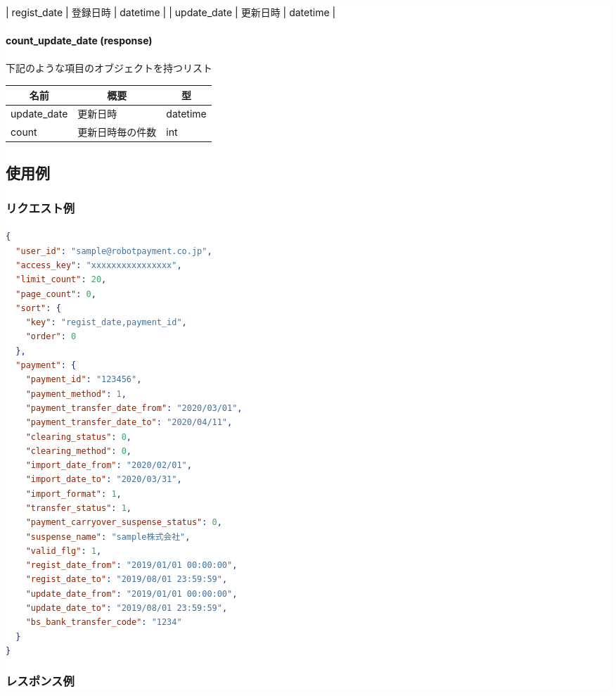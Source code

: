 | regist_date                         | 登録日時                                                                                                                                                                                                                                                                                                                                                                  | datetime |
| update_date                         | 更新日時                                                                                                                                                                                                                                                                                                                                                                  | datetime |

#### count_update_date (response)

下記のような項目のオブジェクトを持つリスト

| 名前        | 概要             | 型       |
| ----------- | ---------------- | -------- |
| update_date | 更新日時         | datetime |
| count       | 更新日時毎の件数 | int      |

## 使用例

### リクエスト例

```json
{
  "user_id": "sample@robotpayment.co.jp",
  "access_key": "xxxxxxxxxxxxxxxx",
  "limit_count": 20,
  "page_count": 0,
  "sort": {
    "key": "regist_date,payment_id",
    "order": 0
  },
  "payment": {
    "payment_id": "123456",
    "payment_method": 1,
    "payment_transfer_date_from": "2020/03/01",
    "payment_transfer_date_to": "2020/04/11",
    "clearing_status": 0,
    "clearing_method": 0,
    "import_date_from": "2020/02/01",
    "import_date_to": "2020/03/31",
    "import_format": 1,
    "transfer_status": 1,
    "payment_carryover_suspense_status": 0,
    "suspense_name": "sample株式会社",
    "valid_flg": 1,
    "regist_date_from": "2019/01/01 00:00:00",
    "regist_date_to": "2019/08/01 23:59:59",
    "update_date_from": "2019/01/01 00:00:00",
    "update_date_to": "2019/08/01 23:59:59",
    "bs_bank_transfer_code": "1234"
  }
}
```

### レスポンス例
